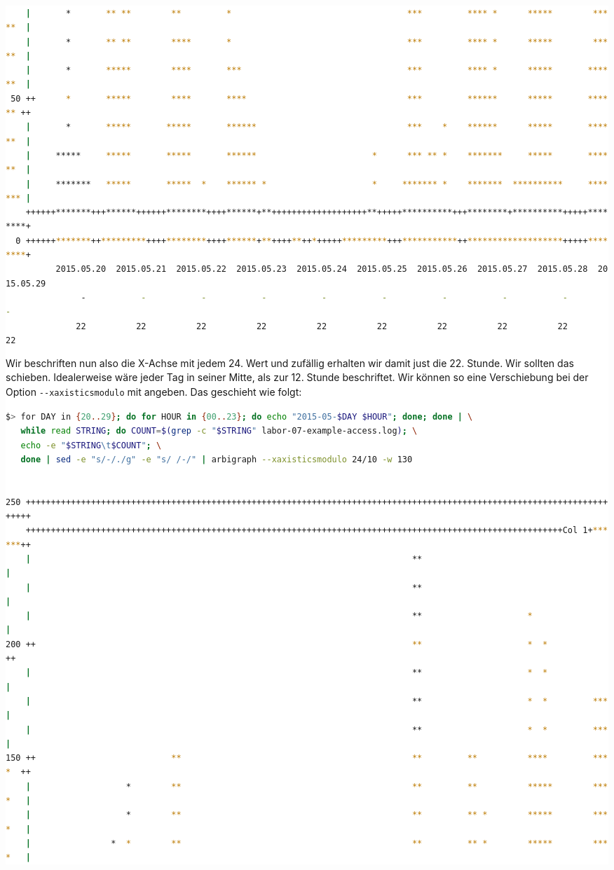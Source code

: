 ```bash
    |       *       ** **        **         *                                   ***         **** *      *****        *****  |
    |       *       ** **        ****       *                                   ***         **** *      *****        *****  |
    |       *       *****        ****       ***                                 ***         **** *      *****       ******  |
 50 ++      *       *****        ****       ****                                ***         ******      *****       ****** ++
    |       *       *****       *****       ******                              ***    *    ******      *****       ******  |
    |     *****     *****       *****       ******                       *      *** ** *    *******     *****       ******  |
    |     *******   *****       *****  *    ****** *                     *     ******* *    *******  **********     ******* |
    ++++++*******+++******++++++********++++******+**+++++++++++++++++++**+++++**********+++********+**********+++++********+
  0 ++++++*******++*********++++********++++******+**++++**++*+++++*********+++***********++*******************+++++********+
          2015.05.20  2015.05.21  2015.05.22  2015.05.23  2015.05.24  2015.05.25  2015.05.26  2015.05.27  2015.05.28  2015.05.29
               -           -           -           -           -           -           -           -           -           -
              22          22          22          22          22          22          22          22          22          22
```

Wir beschriften nun also die X-Achse mit jedem 24. Wert und zufällig erhalten wir damit just die 22. Stunde. Wir sollten das schieben. Idealerweise wäre jeder Tag in seiner Mitte, als zur 12. Stunde beschriftet. Wir können so eine Verschiebung bei der Option `--xaxisticsmodulo` mit angeben. Das geschieht wie folgt:

```bash
$> for DAY in {20..29}; do for HOUR in {00..23}; do echo "2015-05-$DAY $HOUR"; done; done | \
   while read STRING; do COUNT=$(grep -c "$STRING" labor-07-example-access.log); \
   echo -e "$STRING\t$COUNT"; \
   done | sed -e "s/-/./g" -e "s/ /-/" | arbigraph --xaxisticsmodulo 24/10 -w 130


250 +++++++++++++++++++++++++++++++++++++++++++++++++++++++++++++++++++++++++++++++++++++++++++++++++++++++++++++++++++++++++
    +++++++++++++++++++++++++++++++++++++++++++++++++++++++++++++++++++++++++++++++++++++++++++++++++++++++++++Col 1+******++
    |                                                                            **                                         |
    |                                                                            **                                         |
    |                                                                            **                     *                   |
200 ++                                                                           **                     *  *               ++
    |                                                                            **                     *  *                |
    |                                                                            **                     *  *         ***    |
    |                                                                            **                     *  *         ***    |
150 ++                           **                                              **         **          ****         ****  ++
    |                   *        **                                              **         **          *****        ****   |
    |                   *        **                                              **         ** *        *****        ****   |
    |                *  *        **                                              **         ** *        *****        ****   |
```